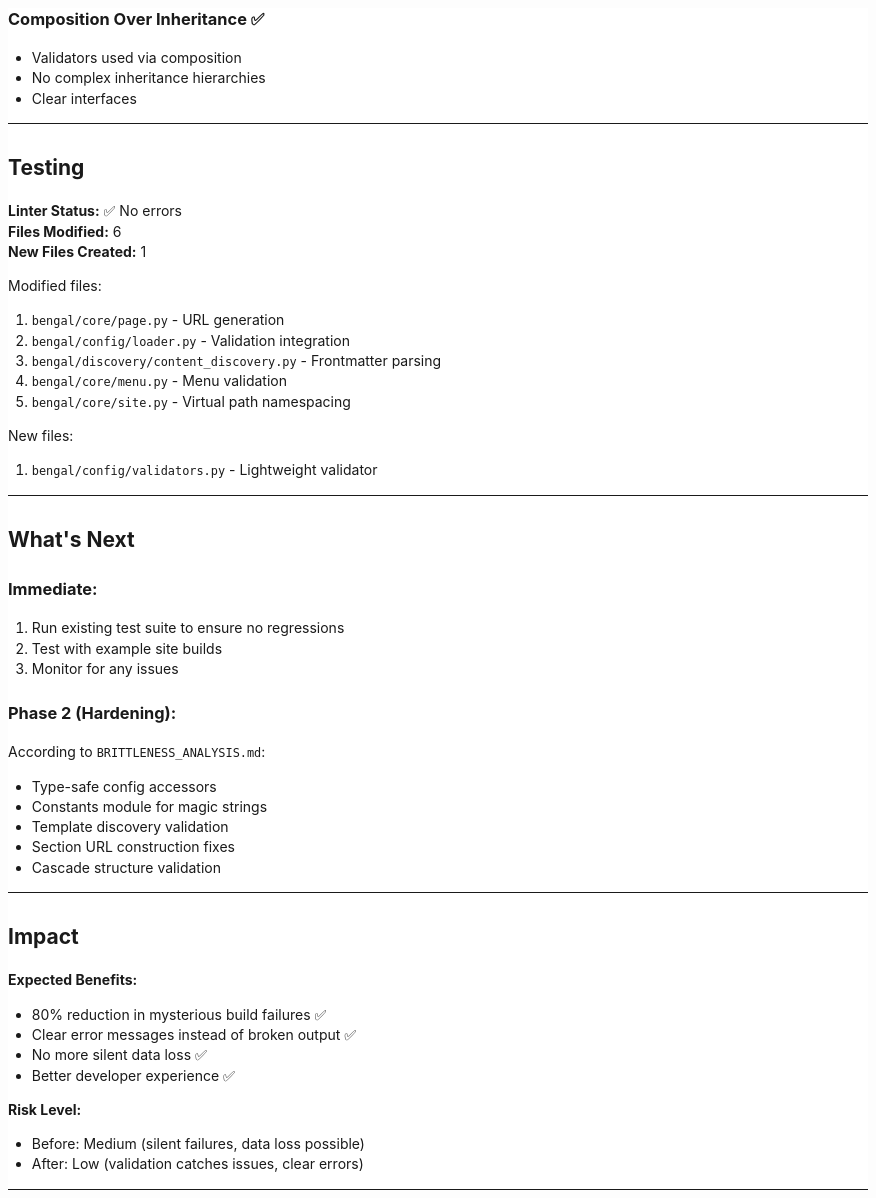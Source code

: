 ### Composition Over Inheritance ✅
- Validators used via composition
- No complex inheritance hierarchies
- Clear interfaces

---

## Testing

**Linter Status:** ✅ No errors  
**Files Modified:** 6  
**New Files Created:** 1

Modified files:
1. `bengal/core/page.py` - URL generation
2. `bengal/config/loader.py` - Validation integration
3. `bengal/discovery/content_discovery.py` - Frontmatter parsing
4. `bengal/core/menu.py` - Menu validation
5. `bengal/core/site.py` - Virtual path namespacing

New files:
1. `bengal/config/validators.py` - Lightweight validator

---

## What's Next

### Immediate:
1. Run existing test suite to ensure no regressions
2. Test with example site builds
3. Monitor for any issues

### Phase 2 (Hardening):
According to `BRITTLENESS_ANALYSIS.md`:
- Type-safe config accessors
- Constants module for magic strings
- Template discovery validation
- Section URL construction fixes
- Cascade structure validation

---

## Impact

**Expected Benefits:**
- 80% reduction in mysterious build failures ✅
- Clear error messages instead of broken output ✅
- No more silent data loss ✅
- Better developer experience ✅

**Risk Level:**
- Before: Medium (silent failures, data loss possible)
- After: Low (validation catches issues, clear errors)

---